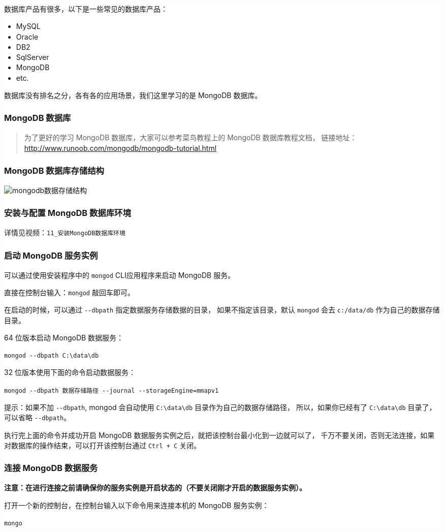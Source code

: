 数据库产品有很多，以下是一些常见的数据库产品：

- MySQL
- Oracle
- DB2
- SqlServer
- MongoDB
- etc.

数据库没有排名之分，各有各的应用场景，我们这里学习的是 MongoDB 数据库。

### MongoDB 数据库

> 为了更好的学习 MongoDB 数据库，大家可以参考菜鸟教程上的 MongoDB 数据库教程文档，
> 链接地址：http://www.runoob.com/mongodb/mongodb-tutorial.html

### MongoDB 数据库存储结构

![mongodb数据存储结构](img/mongodb数据存储结构.png)

### 安装与配置 MongoDB 数据库环境

详情见视频：`11_安装MongoDB数据库环境`

### 启动 MongoDB 服务实例

可以通过使用安装程序中的 `mongod` CLI应用程序来启动 MongoDB 服务。

直接在控制台输入：`mongod` 敲回车即可。

在启动的时候，可以通过 `--dbpath` 指定数据服务存储数据的目录，
如果不指定该目录，默认 `mongod` 会去 `c:/data/db` 作为自己的数据存储目录。

64 位版本启动 MongoDB 数据服务：

```
mongod --dbpath C:\data\db
```

32 位版本使用下面的命令启动数据服务：

```
mongod --dbpath 数据存储路径 --journal --storageEngine=mmapv1
```

提示：如果不加 `--dbpath`, mongod 会自动使用 `C:\data\db` 目录作为自己的数据存储路径，
所以，如果你已经有了 `C:\data\db` 目录了，可以省略 `--dbpath`。

执行完上面的命令并成功开启 MongoDB 数据服务实例之后，就把该控制台最小化到一边就可以了，
千万不要关闭，否则无法连接，如果对数据库的操作结束，可以打开该控制台通过 `Ctrl + C` 关闭。

### 连接 MongoDB 数据服务

**注意：在进行连接之前请确保你的服务实例是开启状态的（不要关闭刚才开启的数据服务实例）。**

打开一个新的控制台，在控制台输入以下命令用来连接本机的 MongoDB 服务实例：

```
mongo
```

